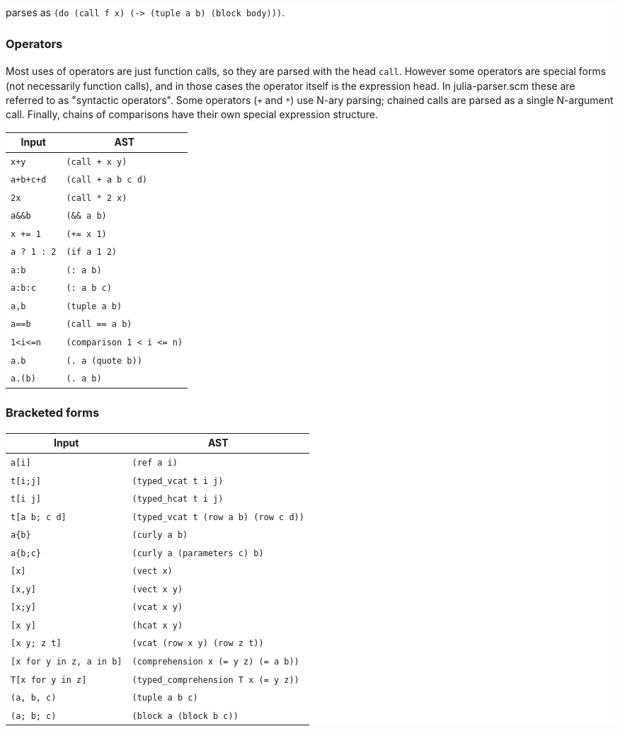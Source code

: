 parses as `(do (call f x) (-> (tuple a b) (block body)))`.

### Operators

Most uses of operators are just function calls, so they are parsed with the head `call`. However some operators are special forms (not necessarily function calls), and in those cases the operator itself is the expression head. In julia-parser.scm these are referred to as "syntactic operators". Some operators (`+` and `*`) use N-ary parsing; chained calls are parsed as a single N-argument call. Finally, chains of comparisons have their own special expression structure.

| Input       | AST                       |
| ----------- | ------------------------- |
| `x+y`       | `(call + x y)`            |
| `a+b+c+d`   | `(call + a b c d)`        |
| `2x`        | `(call * 2 x)`            |
| `a&&b`      | `(&& a b)`                |
| `x += 1`    | `(+= x 1)`                |
| `a ? 1 : 2` | `(if a 1 2)`              |
| `a:b`       | `(: a b)`                 |
| `a:b:c`     | `(: a b c)`               |
| `a,b`       | `(tuple a b)`             |
| `a==b`      | `(call == a b)`           |
| `1<i<=n`    | `(comparison 1 < i <= n)` |
| `a.b`       | `(. a (quote b))`         |
| `a.(b)`     | `(. a b)`                 |

### Bracketed forms

| Input                    | AST                                  |
| ------------------------ | ------------------------------------ |
| `a[i]`                   | `(ref a i)`                          |
| `t[i;j]`                 | `(typed_vcat t i j)`                 |
| `t[i j]`                 | `(typed_hcat t i j)`                 |
| `t[a b; c d]`            | `(typed_vcat t (row a b) (row c d))` |
| `a{b}`                   | `(curly a b)`                        |
| `a{b;c}`                 | `(curly a (parameters c) b)`         |
| `[x]`                    | `(vect x)`                           |
| `[x,y]`                  | `(vect x y)`                         |
| `[x;y]`                  | `(vcat x y)`                         |
| `[x y]`                  | `(hcat x y)`                         |
| `[x y; z t]`             | `(vcat (row x y) (row z t))`         |
| `[x for y in z, a in b]` | `(comprehension x (= y z) (= a b))`  |
| `T[x for y in z]`        | `(typed_comprehension T x (= y z))`  |
| `(a, b, c)`              | `(tuple a b c)`                      |
| `(a; b; c)`              | `(block a (block b c))`              |